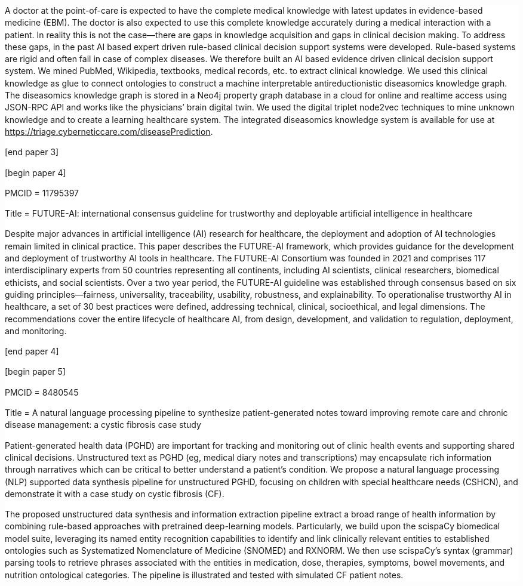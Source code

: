 A doctor at the point-of-care is expected to have the complete medical knowledge with latest updates in evidence-based medicine (EBM). The doctor is also expected to use this complete knowledge accurately during a medical interaction with a patient. In reality this is not the case—there are gaps in knowledge acquisition and gaps in clinical decision making. To address these gaps, in the past AI based expert driven rule-based clinical decision support systems were developed. Rule-based systems are rigid and often fail in case of complex diseases. We therefore built an AI based evidence driven clinical decision support system. We mined PubMed, Wikipedia, textbooks, medical records, etc. to extract clinical knowledge. We used this clinical knowledge as glue to connect ontologies to construct a machine interpretable antireductionistic diseasomics knowledge graph. The diseasomics knowledge graph is stored in a Neo4j property graph database in a cloud for online and realtime access using JSON-RPC API and works like the physicians’ brain digital twin. We used the digital triplet node2vec techniques to mine unknown knowledge and to create a learning healthcare system. The integrated diseasomics knowledge system is available for use at https://triage.cyberneticcare.com/diseasePrediction.

[end paper 3]

[begin paper 4]

PMCID = 11795397

Title = FUTURE-AI: international consensus guideline for trustworthy and deployable artificial intelligence in healthcare

Despite major advances in artificial intelligence (AI) research for healthcare, the deployment and adoption of AI technologies remain limited in clinical practice. This paper describes the FUTURE-AI framework, which provides guidance for the development and deployment of trustworthy AI tools in healthcare. The FUTURE-AI Consortium was founded in 2021 and comprises 117 interdisciplinary experts from 50 countries representing all continents, including AI scientists, clinical researchers, biomedical ethicists, and social scientists. Over a two year period, the FUTURE-AI guideline was established through consensus based on six guiding principles—fairness, universality, traceability, usability, robustness, and explainability. To operationalise trustworthy AI in healthcare, a set of 30 best practices were defined, addressing technical, clinical, socioethical, and legal dimensions. The recommendations cover the entire lifecycle of healthcare AI, from design, development, and validation to regulation, deployment, and monitoring.

[end paper 4]

[begin paper 5]

PMCID = 8480545

Title = A natural language processing pipeline to synthesize patient-generated notes toward improving remote care and chronic disease management: a cystic fibrosis case study

Patient-generated health data (PGHD) are important for tracking and monitoring out of clinic health events and supporting shared clinical decisions. Unstructured text as PGHD (eg, medical diary notes and transcriptions) may encapsulate rich information through narratives which can be critical to better understand a patient’s condition. We propose a natural language processing (NLP) supported data synthesis pipeline for unstructured PGHD, focusing on children with special healthcare needs (CSHCN), and demonstrate it with a case study on cystic fibrosis (CF).

The proposed unstructured data synthesis and information extraction pipeline extract a broad range of health information by combining rule-based approaches with pretrained deep-learning models. Particularly, we build upon the scispaCy biomedical model suite, leveraging its named entity recognition capabilities to identify and link clinically relevant entities to established ontologies such as Systematized Nomenclature of Medicine (SNOMED) and RXNORM. We then use scispaCy’s syntax (grammar) parsing tools to retrieve phrases associated with the entities in medication, dose, therapies, symptoms, bowel movements, and nutrition ontological categories. The pipeline is illustrated and tested with simulated CF patient notes.
